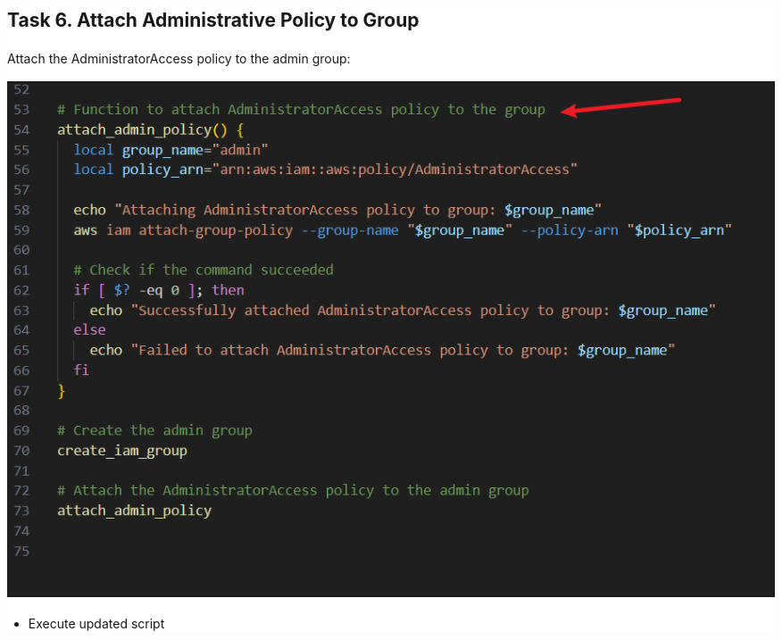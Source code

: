 ## Task 6. Attach Administrative Policy to Group
Attach the AdministratorAccess policy to the admin group:

![](./img/12.script.administrativeaccess.png)

 + Execute updated script

